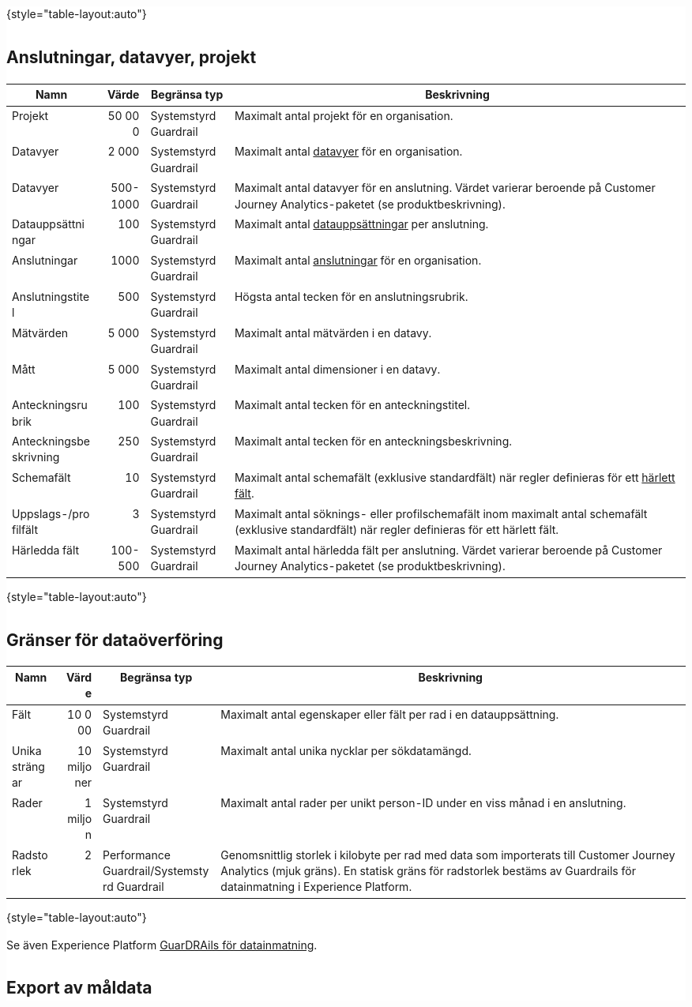 {style="table-layout:auto"}



## Anslutningar, datavyer, projekt

| Namn | Värde | Begränsa typ | Beskrivning |
|---|--:|---|---|
| Projekt | 50 000 | Systemstyrd Guardrail | Maximalt antal projekt för en organisation. |
| Datavyer | 2 000 | Systemstyrd Guardrail | Maximalt antal [datavyer](../data-views/data-views.md) för en organisation. |
| Datavyer | 500-1000 | Systemstyrd Guardrail | Maximalt antal datavyer för en anslutning. Värdet varierar beroende på Customer Journey Analytics-paketet (se produktbeskrivning). |
| Datauppsättningar | 100 | Systemstyrd Guardrail | Maximalt antal [datauppsättningar](https://experienceleague.adobe.com/docs/experience-platform/catalog/datasets/overview.html?lang=sv-SE) per anslutning. |
| Anslutningar | 1000 | Systemstyrd Guardrail | Maximalt antal [anslutningar](../connections/overview.md) för en organisation. |
| Anslutningstitel | 500 | Systemstyrd Guardrail | Högsta antal tecken för en anslutningsrubrik. |
| Mätvärden | 5 000 | Systemstyrd Guardrail | Maximalt antal mätvärden i en datavy. |
| Mått | 5 000 | Systemstyrd Guardrail | Maximalt antal dimensioner i en datavy. |
| Anteckningsrubrik | 100 | Systemstyrd Guardrail | Maximalt antal tecken för en anteckningstitel. |
| Anteckningsbeskrivning | 250 | Systemstyrd Guardrail | Maximalt antal tecken för en anteckningsbeskrivning. |
| Schemafält | 10 | Systemstyrd Guardrail | Maximalt antal schemafält (exklusive standardfält) när regler definieras för ett [härlett fält](../data-views/derived-fields/derived-fields.md). |
| Uppslags-/profilfält | 3 | Systemstyrd Guardrail | Maximalt antal söknings- eller profilschemafält inom maximalt antal schemafält (exklusive standardfält) när regler definieras för ett härlett fält. |
| Härledda fält | 100-500 | Systemstyrd Guardrail | Maximalt antal härledda fält per anslutning. Värdet varierar beroende på Customer Journey Analytics-paketet (se produktbeskrivning). |

{style="table-layout:auto"}


## Gränser för dataöverföring

| Namn | Värde | Begränsa typ | Beskrivning |
|---|--:|---|---|
| Fält | 10 000 | Systemstyrd Guardrail | Maximalt antal egenskaper eller fält per rad i en datauppsättning. |
| Unika strängar | 10 miljoner | Systemstyrd Guardrail | Maximalt antal unika nycklar per sökdatamängd. |
| Rader | 1 miljon | Systemstyrd Guardrail | Maximalt antal rader per unikt person-ID under en viss månad i en anslutning. |
| Radstorlek | 2 | Performance Guardrail/Systemstyrd Guardrail | Genomsnittlig storlek i kilobyte per rad med data som importerats till Customer Journey Analytics (mjuk gräns). En statisk gräns för radstorlek bestäms av Guardrails för datainmatning i Experience Platform. |

{style="table-layout:auto"}

Se även Experience Platform [GuarDRAils för datainmatning](https://experienceleague.adobe.com/docs/experience-platform/ingestion/guardrails.html?lang=sv-SE).


## Export av måldata

